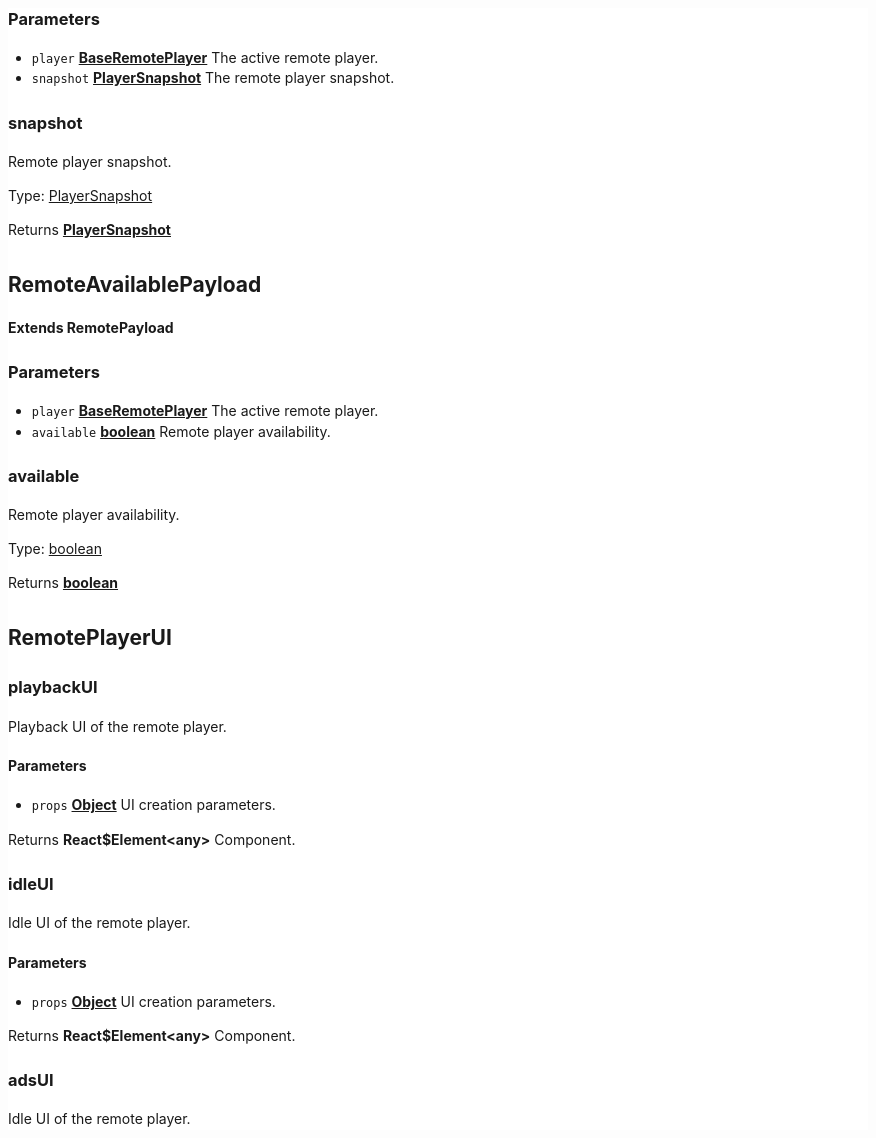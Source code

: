 ### Parameters

- `player` **[BaseRemotePlayer][494]** The active remote player.
- `snapshot` **[PlayerSnapshot][490]** The remote player snapshot.

### snapshot

Remote player snapshot.

Type: [PlayerSnapshot][490]

Returns **[PlayerSnapshot][490]**

## RemoteAvailablePayload

**Extends RemotePayload**

### Parameters

- `player` **[BaseRemotePlayer][494]** The active remote player.
- `available` **[boolean][476]** Remote player availability.

### available

Remote player availability.

Type: [boolean][476]

Returns **[boolean][476]**

## RemotePlayerUI

### playbackUI

Playback UI of the remote player.

#### Parameters

- `props` **[Object][473]** UI creation parameters.

Returns **React$Element\<any>** Component.

### idleUI

Idle UI of the remote player.

#### Parameters

- `props` **[Object][473]** UI creation parameters.

Returns **React$Element\<any>** Component.

### adsUI

Idle UI of the remote player.


[1]: #kpadobject
[2]: #properties
[3]: #kpadpod
[4]: #kpadbreakobject
[5]: #properties-1
[6]: #kpadvertisingconfigobject
[7]: #properties-2
[8]: #kalturaplayers
[9]: #hevcconfigobject
[10]: #properties-3
[11]: #hevcsupportedobject
[12]: #properties-4
[13]: #drmsupportedobject
[14]: #properties-5
[15]: #mediacapabilitiesobject
[16]: #supportedoptionstype
[17]: #kpmediaconfig
[18]: #properties-6
[19]: #kpplaylistoptions
[20]: #properties-7
[21]: #kpplaylistcountdownoptions
[22]: #properties-8
[23]: #kpplaylistconfigobject
[24]: #properties-9
[25]: #kpplaylistobject
[26]: #properties-10
[27]: #kpplaylistitemconfigobject
[28]: #properties-11
[29]: #kppluginsconfigobject
[30]: #adbreak
[31]: #parameters
[32]: #type
[33]: #position
[34]: #numads
[35]: #ad
[36]: #parameters-1
[37]: #id
[38]: #system
[39]: #contenttype
[40]: #url
[41]: #title
[42]: #position-1
[43]: #duration
[44]: #clickthroughurl
[45]: #posterurl
[46]: #skipoffset
[47]: #linear
[48]: #width
[49]: #height
[50]: #bitrate
[51]: #bumper
[52]: #instream
[53]: #skippable
[54]: #vpaid
[55]: #streamid
[56]: #wrapperadids
[57]: #wrappercreativeids
[58]: #wrapperadsystems
[59]: #prebidmanager
[60]: #parameters-2
[61]: #load
[62]: #parameters-3
[63]: #baseremoteplayer
[64]: #parameters-4
[65]: #loadmedia
[66]: #parameters-5
[67]: #setmedia
[68]: #parameters-6
[69]: #getmediainfo
[70]: #getmediaconfig
[71]: #configure
[72]: #parameters-7
[73]: #ready
[74]: #load-1
[75]: #play
[76]: #pause
[77]: #reset
[78]: #destroy
[79]: #islive
[80]: #examples
[81]: #isdvr
[82]: #examples-1
[83]: #seektoliveedge
[84]: #getstarttimeofdvrwindow
[85]: #examples-2
[86]: #gettracks
[87]: #parameters-8
[88]: #examples-3
[89]: #getactivetracks
[90]: #examples-4
[91]: #selecttrack
[92]: #parameters-9
[93]: #hidetexttrack
[94]: #enableadaptivebitrate
[95]: #isadaptivebitrateenabled
[96]: #examples-5
[97]: #settextdisplaysettings
[98]: #parameters-10
[99]: #startcasting
[100]: #stopcasting
[101]: #iscasting
[102]: #examples-6
[103]: #iscastavailable
[104]: #examples-7
[105]: #getcastsession
[106]: #examples-8
[107]: #isvr
[108]: #examples-9
[109]: #togglevrstereomode
[110]: #isinvrstereomode
[111]: #examples-10
[112]: #ads
[113]: #examples-11
[114]: #textstyle
[115]: #parameters-11
[116]: #textstyle-1
[117]: #examples-12
[118]: #buffered
[119]: #examples-13
[120]: #currenttime
[121]: #parameters-12
[122]: #currenttime-1
[123]: #examples-14
[124]: #duration-1
[125]: #examples-15
[126]: #liveduration
[127]: #examples-16
[128]: #volume
[129]: #parameters-13
[130]: #volume-1
[131]: #examples-17
[132]: #paused
[133]: #examples-18
[134]: #ended
[135]: #examples-19
[136]: #seeking
[137]: #examples-20
[138]: #muted
[139]: #parameters-14
[140]: #muted-1
[141]: #examples-21
[142]: #src
[143]: #examples-22
[144]: #poster
[145]: #examples-23
[146]: #playbackrate
[147]: #parameters-15
[148]: #playbackrate-1
[149]: #examples-24
[150]: #enginetype
[151]: #examples-25
[152]: #streamtype
[153]: #examples-26
[154]: #type-1
[155]: #examples-27
[156]: #config
[157]: #defaultconfig
[158]: #examples-28
[159]: #type-2
[160]: #examples-29
[161]: #issupported
[162]: #examples-30
[163]: #casteventtype
[164]: #examples-31
[165]: #cast_session_start_failed
[166]: #cast_session_starting
[167]: #cast_session_started
[168]: #cast_session_ending
[169]: #cast_session_ended
[170]: #cast_available
[171]: #playersnapshot
[172]: #parameters-16
[173]: #textstyle-2
[174]: #advertising
[175]: #config-1
[176]: #remotecontrol
[177]: #parameters-17
[178]: #getplayersnapshot
[179]: #getuiwrapper
[180]: #onremotedevicedisconnected
[181]: #parameters-18
[182]: #onremotedeviceconnected
[183]: #parameters-19
[184]: #onremotedeviceavailable
[185]: #parameters-20
[186]: #onremotedeviceconnecting
[187]: #onremotedevicedisconnecting
[188]: #onremotedeviceconnectfailed
[189]: #remotepayload
[190]: #parameters-21
[191]: #player
[192]: #remoteconnectedpayload
[193]: #parameters-22
[194]: #ui
[195]: #session
[196]: #remotedisconnectedpayload
[197]: #parameters-23
[198]: #snapshot
[199]: #remoteavailablepayload
[200]: #parameters-24
[201]: #available
[202]: #remoteplayerui
[203]: #playbackui
[204]: #parameters-25
[205]: #idleui
[206]: #parameters-26
[207]: #adsui
[208]: #parameters-27
[209]: #liveui
[210]: #parameters-28
[211]: #errorui
[212]: #parameters-29
[213]: #uis
[214]: #iremoteplayer
[215]: #textstyle-3
[216]: #muted-2
[217]: #playbackrate-2
[218]: #volume-2
[219]: #currenttime-2
[220]: #buffered-1
[221]: #duration-2
[222]: #liveduration-1
[223]: #paused-1
[224]: #ended-1
[225]: #seeking-1
[226]: #src-1
[227]: #poster-1
[228]: #enginetype-1
[229]: #streamtype-1
[230]: #type-3
[231]: #ads-1
[232]: #config-2
[233]: #addeventlistener
[234]: #parameters-30
[235]: #removeeventlistener
[236]: #parameters-31
[237]: #dispatchevent
[238]: #parameters-32
[239]: #loadmedia-1
[240]: #parameters-33
[241]: #setmedia-1
[242]: #parameters-34
[243]: #getmediainfo-1
[244]: #getmediaconfig-1
[245]: #configure-1
[246]: #parameters-35
[247]: #ready-1
[248]: #load-2
[249]: #play-1
[250]: #pause-1
[251]: #reset-1
[252]: #destroy-1
[253]: #islive-1
[254]: #isdvr-1
[255]: #seektoliveedge-1
[256]: #getstarttimeofdvrwindow-1
[257]: #gettracks-1
[258]: #parameters-36
[259]: #getactivetracks-1
[260]: #selecttrack-1
[261]: #parameters-37
[262]: #hidetexttrack-1
[263]: #enableadaptivebitrate-1
[264]: #isadaptivebitrateenabled-1
[265]: #settextdisplaysettings-1
[266]: #parameters-38
[267]: #startcasting-1
[268]: #stopcasting-1
[269]: #iscasting-1
[270]: #iscastavailable-1
[271]: #getcastsession-1
[272]: #isvr-1
[273]: #togglevrstereomode-1
[274]: #isinvrstereomode-1
[275]: #remotesession
[276]: #parameters-39
[277]: #devicefriendlyname
[278]: #id-1
[279]: #resuming
[280]: #adscontroller
[281]: #parameters-40
[282]: #alladscompleted
[283]: #isadplaying
[284]: #isadbreak
[285]: #getadbreakslayout
[286]: #getadbreak
[287]: #getad
[288]: #skipad
[289]: #playadnow
[290]: #parameters-41
[291]: #controllerprovider
[292]: #parameters-42
[293]: #getadscontrollers
[294]: #playlisteventtype
[295]: #examples-32
[296]: #playlist_loaded
[297]: #playlist_item_changed
[298]: #playlist_ended
[299]: #playlistitem
[300]: #parameters-43
[301]: #updatesources
[302]: #parameters-44
[303]: #updateplugins
[304]: #parameters-45
[305]: #sources
[306]: #config-3
[307]: #plugins
[308]: #index
[309]: #isplayable
[310]: #playlistmanager
[311]: #parameters-46
[312]: #configure-2
[313]: #parameters-47
[314]: #load-3
[315]: #parameters-48
[316]: #reset-2
[317]: #playnext
[318]: #playprev
[319]: #playitem
[320]: #parameters-49
[321]: #items
[322]: #current
[323]: #next
[324]: #prev
[325]: #id-2
[326]: #metadata
[327]: #poster-2
[328]: #countdown
[329]: #options
[330]: #baseplugin
[331]: #parameters-50
[332]: #config-4
[333]: #name
[334]: #player-1
[335]: #player-2
[336]: #eventmanager
[337]: #getconfig
[338]: #parameters-51
[339]: #ready-2
[340]: #updateconfig
[341]: #parameters-52
[342]: #loadmedia-2
[343]: #destroy-2
[344]: #reset-3
[345]: #getname
[346]: #dispatchevent-1
[347]: #parameters-53
[348]: #defaultconfig-1
[349]: #createplugin
[350]: #parameters-54
[351]: #isvalid
[352]: #pluginmanager
[353]: #load-4
[354]: #parameters-55
[355]: #loadmedia-3
[356]: #destroy-3
[357]: #reset-4
[358]: #get
[359]: #parameters-56
[360]: #getall
[361]: #register
[362]: #parameters-57
[363]: #unregister
[364]: #parameters-58
[365]: #registerplugin
[366]: #load-5
[367]: #parameters-59
[368]: #play-2
[369]: #parameters-60
[370]: #constructor
[371]: #get-1
[372]: #set
[373]: #parameters-61
[374]: #reset-5
[375]: #constructor-1
[376]: #evaluatepluginsconfig
[377]: #parameters-62
[378]: #serviceprovider
[379]: #register-1
[380]: #parameters-63
[381]: #get-2
[382]: #parameters-64
[383]: #has
[384]: #parameters-65
[385]: #reset-6
[386]: #destroy-4
[387]: #getredirectexternalstreamshandler
[388]: #parameters-66
[389]: #supportedoptions
[390]: #getmediacapabilities
[391]: #parameters-67
[392]: #getmediacapabilities-1
[393]: #parameters-68
[394]: #maybesetstreampriority
[395]: #parameters-69
[396]: #hasyoutubesource
[397]: #parameters-70
[398]: #hasimagesource
[399]: #parameters-71
[400]: #mergeproviderpluginsconfig
[401]: #parameters-72
[402]: #viewabilitymanager
[403]: #parameters-73
[404]: #observe
[405]: #parameters-74
[406]: #unobserve
[407]: #parameters-75
[408]: #destroy-5
[409]: #loadmedia-4
[410]: #parameters-76
[411]: #examples-33
[412]: #setmedia-2
[413]: #parameters-77
[414]: #loadplaylist
[415]: #parameters-78
[416]: #examples-34
[417]: #loadplaylistbyentrylist
[418]: #parameters-79
[419]: #examples-35
[420]: #getdrminfo
[421]: #setsourcesmetadata
[422]: #parameters-80
[423]: #examples-36
[424]: #configure-3
[425]: #parameters-81
[426]: #examples-37
[427]: #islive-2
[428]: #examples-38
[429]: #isdvr-2
[430]: #examples-39
[431]: #isfullscreen
[432]: #examples-40
[433]: #enterfullscreen
[434]: #parameters-82
[435]: #examples-41
[436]: #exitfullscreen
[437]: #examples-42
[438]: #enterpictureinpicture
[439]: #examples-43
[440]: #exitpictureinpicture
[441]: #examples-44
[442]: #isinpictureinpicture
[443]: #examples-45
[444]: #ispictureinpicturesupported
[445]: #examples-46
[446]: #normalizedcurrenttime
[447]: #parameters-83
[448]: #normalizedcurrenttime-1
[449]: #normalizedduration
[450]: #playlist
[451]: #examples-47
[452]: #crossorigin
[453]: #parameters-84
[454]: #crossorigin-1
[455]: #isvisible
[456]: #viewabilitymanager-1
[457]: #getservice
[458]: #parameters-85
[459]: #hasservice
[460]: #parameters-86
[461]: #registerservice
[462]: #parameters-87
[463]: #addtexttrack
[464]: #parameters-88
[465]: #getnativetexttracks
[466]: #getdefaultredirectoptions
[467]: #parameters-89
[468]: #getdefaultredirectoptions-1
[469]: #parameters-90
[470]: #getplayers
[471]: #getplayer
[472]: #parameters-91
[473]: https://developer.mozilla.org/docs/Web/JavaScript/Reference/Global_Objects/Object
[474]: https://developer.mozilla.org/docs/Web/JavaScript/Reference/Global_Objects/Array
[475]: https://developer.mozilla.org/docs/Web/JavaScript/Reference/Global_Objects/String
[476]: https://developer.mozilla.org/docs/Web/JavaScript/Reference/Global_Objects/Boolean
[477]: #kpadobject
[478]: https://developer.mozilla.org/docs/Web/JavaScript/Reference/Global_Objects/Number
[479]: #kpadpod
[480]: #kpadbreakobject
[481]: https://github.com/kaltura/playkit-js-timeline/blob/main/docs/types.md#cuepointoptionsobject
[482]: #kpplaylistoptions
[483]: #kpplaylistcountdownoptions
[484]: #playlistitem
[485]: #prebidmanager
[486]: #remotecontrol
[487]: https://developer.mozilla.org/docs/Web/JavaScript/Reference/Global_Objects/Promise
[488]: #remotesession
[489]: https://developer.mozilla.org/docs/Web/JavaScript/Reference/Statements/function
[490]: #playersnapshot
[491]: #remotedisconnectedpayload
[492]: #remoteconnectedpayload
[493]: #remoteavailablepayload
[494]: #baseremoteplayer
[495]: #remoteplayerui
[496]: #adbreak
[497]: #ad
[498]: #pluginmanager
[499]: #kpplaylistitemconfigobject
[500]: #kppluginsconfigobject
[501]: #kpplaylistobject
[502]: #kpplaylistconfigobject
[503]: #baseplugin
[504]: #hevcconfigobject
[505]: #mediacapabilitiesobject
[506]: https://developer.mozilla.org/docs/Web/HTML/Element
[507]: #kpmediaconfig
[508]: #playlistmanager
[509]: #viewabilitymanager
[510]: #kalturaplayers